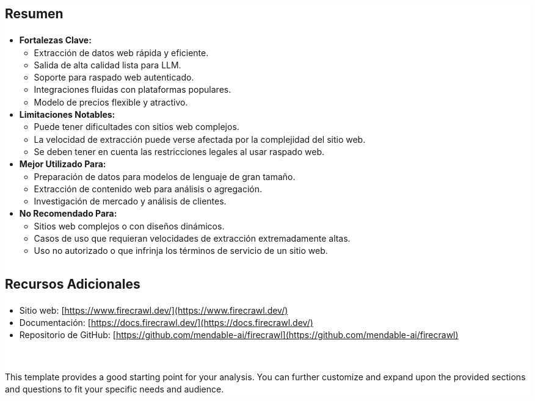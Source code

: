 ## Resumen

- **Fortalezas Clave:**
  - Extracción de datos web rápida y eficiente.
  - Salida de alta calidad lista para LLM.
  - Soporte para raspado web autenticado.
  - Integraciones fluidas con plataformas populares.
  - Modelo de precios flexible y atractivo.
- **Limitaciones Notables:**
  - Puede tener dificultades con sitios web complejos.
  - La velocidad de extracción puede verse afectada por la complejidad del sitio web.
  - Se deben tener en cuenta las restricciones legales al usar raspado web.
- **Mejor Utilizado Para:**
  - Preparación de datos para modelos de lenguaje de gran tamaño.
  - Extracción de contenido web para análisis o agregación.
  - Investigación de mercado y análisis de clientes.
- **No Recomendado Para:**
  - Sitios web complejos o con diseños dinámicos.
  - Casos de uso que requieran velocidades de extracción extremadamente altas.
  - Uso no autorizado o que infrinja los términos de servicio de un sitio web.

## Recursos Adicionales

- Sitio web: [https://www.firecrawl.dev/](https://www.firecrawl.dev/)
- Documentación: [https://docs.firecrawl.dev/](https://docs.firecrawl.dev/)
- Repositorio de GitHub: [https://github.com/mendable-ai/firecrawl](https://github.com/mendable-ai/firecrawl)

<br>

This template provides a good starting point for your analysis. You can further customize and expand upon the provided sections and questions to fit your specific needs and audience.
